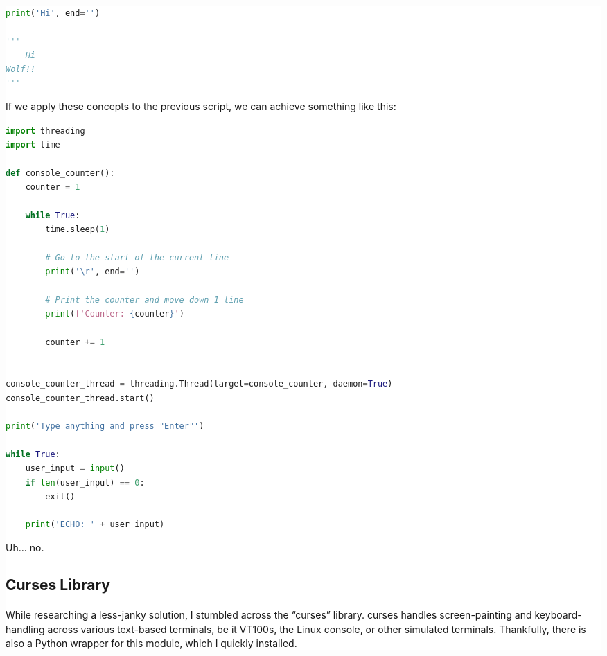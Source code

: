```python
print('Hi', end='')

'''
    Hi
Wolf!!
'''
```

If we apply these concepts to the previous script, we can achieve something like this:

```python
import threading
import time

def console_counter():
    counter = 1

    while True:
        time.sleep(1)

        # Go to the start of the current line
        print('\r', end='')

        # Print the counter and move down 1 line
        print(f'Counter: {counter}')

        counter += 1


console_counter_thread = threading.Thread(target=console_counter, daemon=True)
console_counter_thread.start()

print('Type anything and press "Enter"')

while True:
    user_input = input()
    if len(user_input) == 0:
        exit()

    print('ECHO: ' + user_input)
```

<p align=center>
  <video src="./static/counter-threading-2.mp4" style="width: min(100%, 800px)" preload="auto" muted autoplay loop playsinline data-wf-ignore="true" data-object-fit="cover">
</p>

Uh… no.

## Curses Library

While researching a less-janky solution, I stumbled across the “curses” library. curses handles screen-painting and keyboard-handling across various text-based terminals, be it VT100s, the Linux console, or other simulated terminals. Thankfully, there is also a Python wrapper for this module, which I quickly installed.
